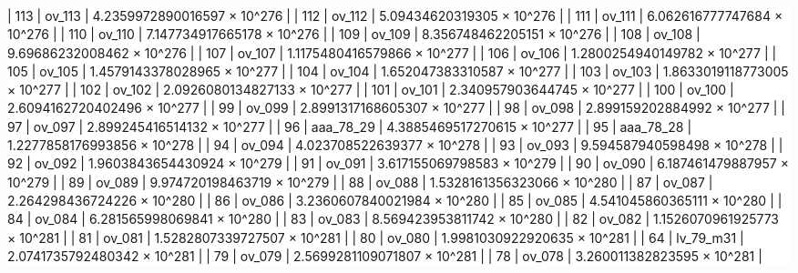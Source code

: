 | 113 | ov_113 | 4.2359972890016597 × 10^276 |
| 112 | ov_112 | 5.09434620319305 × 10^276 |
| 111 | ov_111 | 6.062616777747684 × 10^276 |
| 110 | ov_110 | 7.147734917665178 × 10^276 |
| 109 | ov_109 | 8.356748462205151 × 10^276 |
| 108 | ov_108 | 9.69686232008462 × 10^276 |
| 107 | ov_107 | 1.1175480416579866 × 10^277 |
| 106 | ov_106 | 1.2800254940149782 × 10^277 |
| 105 | ov_105 | 1.4579143378028965 × 10^277 |
| 104 | ov_104 | 1.652047383310587 × 10^277 |
| 103 | ov_103 | 1.8633019118773005 × 10^277 |
| 102 | ov_102 | 2.0926080134827133 × 10^277 |
| 101 | ov_101 | 2.340957903644745 × 10^277 |
| 100 | ov_100 | 2.6094162720402496 × 10^277 |
| 99 | ov_099 | 2.8991317168605307 × 10^277 |
| 98 | ov_098 | 2.899159202884992 × 10^277 |
| 97 | ov_097 | 2.899245416514132 × 10^277 |
| 96 | aaa_78_29 | 4.3885469517270615 × 10^277 |
| 95 | aaa_78_28 | 1.2277858176993856 × 10^278 |
| 94 | ov_094 | 4.023708522639377 × 10^278 |
| 93 | ov_093 | 9.594587940598498 × 10^278 |
| 92 | ov_092 | 1.9603843654430924 × 10^279 |
| 91 | ov_091 | 3.617155069798583 × 10^279 |
| 90 | ov_090 | 6.187461479887957 × 10^279 |
| 89 | ov_089 | 9.974720198463719 × 10^279 |
| 88 | ov_088 | 1.5328161356323066 × 10^280 |
| 87 | ov_087 | 2.264298436724226 × 10^280 |
| 86 | ov_086 | 3.2360607840021984 × 10^280 |
| 85 | ov_085 | 4.541045860365111 × 10^280 |
| 84 | ov_084 | 6.281565998069841 × 10^280 |
| 83 | ov_083 | 8.569423953811742 × 10^280 |
| 82 | ov_082 | 1.1526070961925773 × 10^281 |
| 81 | ov_081 | 1.5282807339727507 × 10^281 |
| 80 | ov_080 | 1.9981030922920635 × 10^281 |
| 64 | lv_79_m31 | 2.0741735792480342 × 10^281 |
| 79 | ov_079 | 2.5699281109071807 × 10^281 |
| 78 | ov_078 | 3.260011382823595 × 10^281 |